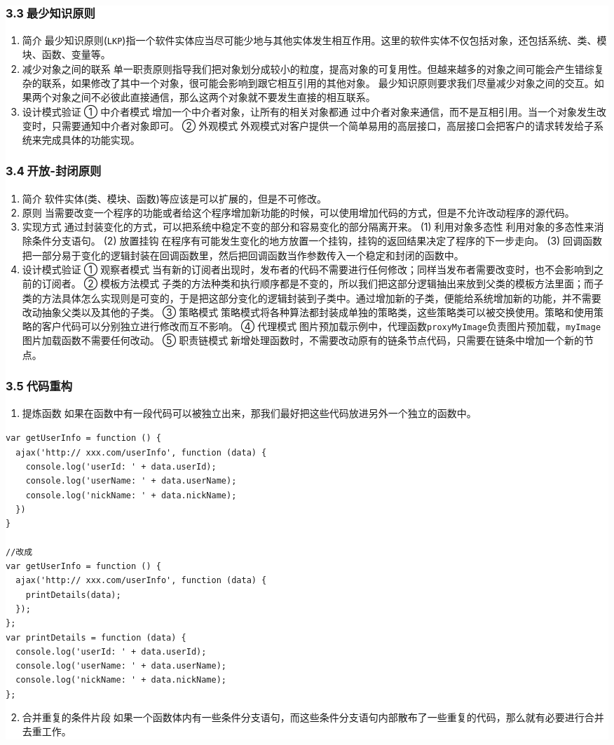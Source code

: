 ### 3.3 最少知识原则
1. 简介
最少知识原则(`LKP`)指一个软件实体应当尽可能少地与其他实体发生相互作用。这里的软件实体不仅包括对象，还包括系统、类、模块、函数、变量等。
2. 减少对象之间的联系
单一职责原则指导我们把对象划分成较小的粒度，提高对象的可复用性。但越来越多的对象之间可能会产生错综复杂的联系，如果修改了其中一个对象，很可能会影响到跟它相互引用的其他对象。
最少知识原则要求我们尽量减少对象之间的交互。如果两个对象之间不必彼此直接通信，那么这两个对象就不要发生直接的相互联系。
3. 设计模式验证
① 中介者模式
增加一个中介者对象，让所有的相关对象都通 过中介者对象来通信，而不是互相引用。当一个对象发生改变时，只需要通知中介者对象即可。
② 外观模式
外观模式对客户提供一个简单易用的高层接口，高层接口会把客户的请求转发给子系统来完成具体的功能实现。
### 3.4 开放-封闭原则
1. 简介
软件实体(类、模块、函数)等应该是可以扩展的，但是不可修改。
2. 原则
当需要改变一个程序的功能或者给这个程序增加新功能的时候，可以使用增加代码的方式，但是不允许改动程序的源代码。
4. 实现方式
通过封装变化的方式，可以把系统中稳定不变的部分和容易变化的部分隔离开来。
(1) 利用对象多态性
利用对象的多态性来消除条件分支语句。
(2) 放置挂钩
在程序有可能发生变化的地方放置一个挂钩，挂钩的返回结果决定了程序的下一步走向。
(3) 回调函数
把一部分易于变化的逻辑封装在回调函数里，然后把回调函数当作参数传入一个稳定和封闭的函数中。
4. 设计模式验证
① 观察者模式
当有新的订阅者出现时，发布者的代码不需要进行任何修改；同样当发布者需要改变时，也不会影响到之前的订阅者。
② 模板方法模式
子类的方法种类和执行顺序都是不变的，所以我们把这部分逻辑抽出来放到父类的模板方法里面；而子类的方法具体怎么实现则是可变的，于是把这部分变化的逻辑封装到子类中。通过增加新的子类，便能给系统增加新的功能，并不需要改动抽象父类以及其他的子类。
③ 策略模式
策略模式将各种算法都封装成单独的策略类，这些策略类可以被交换使用。策略和使用策略的客户代码可以分别独立进行修改而互不影响。
④ 代理模式
图片预加载示例中，代理函数`proxyMyImage`负责图片预加载，`myImage`图片加载函数不需要任何改动。
⑤ 职责链模式
新增处理函数时，不需要改动原有的链条节点代码，只需要在链条中增加一个新的节点。
### 3.5 代码重构
1. 提炼函数
如果在函数中有一段代码可以被独立出来，那我们最好把这些代码放进另外一个独立的函数中。
```
var getUserInfo = function () {
  ajax('http:// xxx.com/userInfo', function (data) {
    console.log('userId: ' + data.userId);
    console.log('userName: ' + data.userName);
    console.log('nickName: ' + data.nickName);
  })
}

//改成
var getUserInfo = function () {
  ajax('http:// xxx.com/userInfo', function (data) {
    printDetails(data);
  });
};
var printDetails = function (data) {
  console.log('userId: ' + data.userId);
  console.log('userName: ' + data.userName);
  console.log('nickName: ' + data.nickName);
};
```
2. 合并重复的条件片段
如果一个函数体内有一些条件分支语句，而这些条件分支语句内部散布了一些重复的代码，那么就有必要进行合并去重工作。